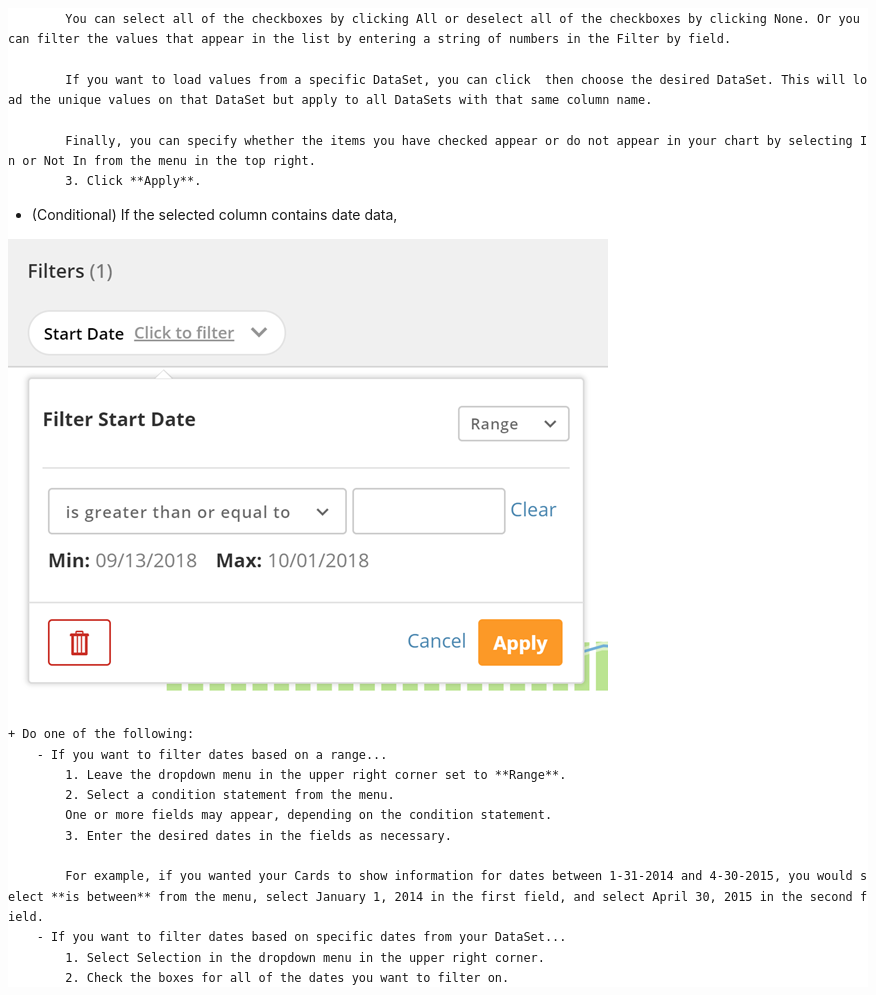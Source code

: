 			You can select all of the checkboxes by clicking All or deselect all of the checkboxes by clicking None. Or you can filter the values that appear in the list by entering a string of numbers in the Filter by field.  
			  
			If you want to load values from a specific DataSet, you can click  then choose the desired DataSet. This will load the unique values on that DataSet but apply to all DataSets with that same column name.  
			  
			Finally, you can specify whether the items you have checked appear or do not appear in your chart by selecting In or Not In from the menu in the top right.
			3. Click **Apply**.
* (Conditional) If the selected column contains date data,  
  
![date_data_filter_dialog_new.png](date_data_filter_dialog_new.png)  
  

	+ Do one of the following:
		- If you want to filter dates based on a range...
			1. Leave the dropdown menu in the upper right corner set to **Range**.
			2. Select a condition statement from the menu.  
			One or more fields may appear, depending on the condition statement.
			3. Enter the desired dates in the fields as necessary.  
			  
			For example, if you wanted your Cards to show information for dates between 1-31-2014 and 4-30-2015, you would select **is between** from the menu, select January 1, 2014 in the first field, and select April 30, 2015 in the second field.
		- If you want to filter dates based on specific dates from your DataSet...
			1. Select Selection in the dropdown menu in the upper right corner.
			2. Check the boxes for all of the dates you want to filter on.  
			  